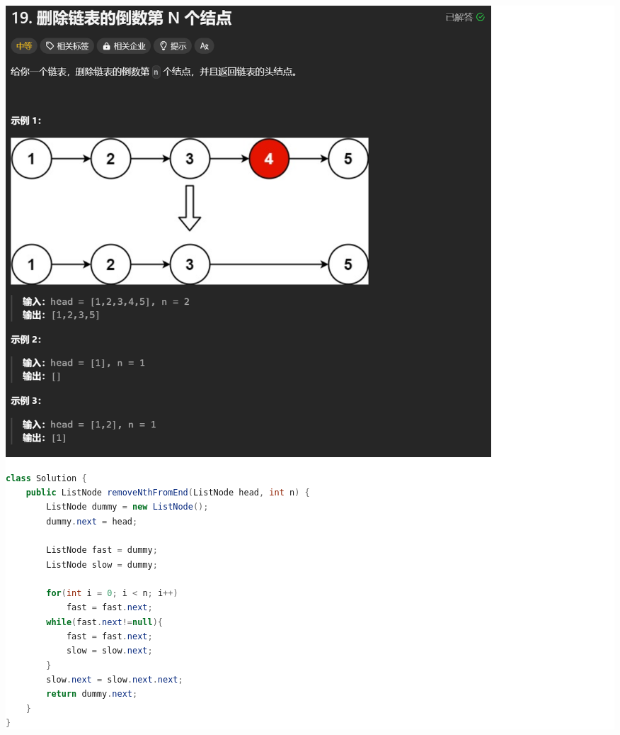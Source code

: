 <img src="AHA的算法笔记.assets/image-20241023211550548.png" alt="image-20241023211550548" style="zoom:67%;" />

```java
class Solution {
    public ListNode removeNthFromEnd(ListNode head, int n) {
        ListNode dummy = new ListNode();
        dummy.next = head;

        ListNode fast = dummy;
        ListNode slow = dummy;
        
        for(int i = 0; i < n; i++)
            fast = fast.next;
        while(fast.next!=null){
            fast = fast.next;
            slow = slow.next;
        }
        slow.next = slow.next.next;
        return dummy.next;
    }
}
```
